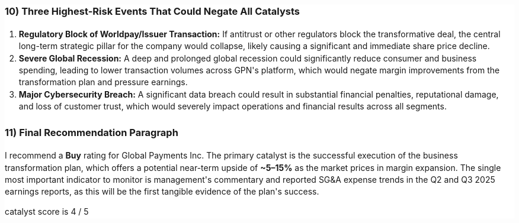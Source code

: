 ### **10) Three Highest-Risk Events That Could Negate All Catalysts**

1.  **Regulatory Block of Worldpay/Issuer Transaction:** If antitrust or other regulators block the transformative deal, the central long-term strategic pillar for the company would collapse, likely causing a significant and immediate share price decline.
2.  **Severe Global Recession:** A deep and prolonged global recession could significantly reduce consumer and business spending, leading to lower transaction volumes across GPN's platform, which would negate margin improvements from the transformation plan and pressure earnings.
3.  **Major Cybersecurity Breach:** A significant data breach could result in substantial financial penalties, reputational damage, and loss of customer trust, which would severely impact operations and financial results across all segments.

### **11) Final Recommendation Paragraph**

I recommend a **Buy** rating for Global Payments Inc. The primary catalyst is the successful execution of the business transformation plan, which offers a potential near-term upside of **~5–15%** as the market prices in margin expansion. The single most important indicator to monitor is management's commentary and reported SG&A expense trends in the Q2 and Q3 2025 earnings reports, as this will be the first tangible evidence of the plan's success.

catalyst score is 4 / 5